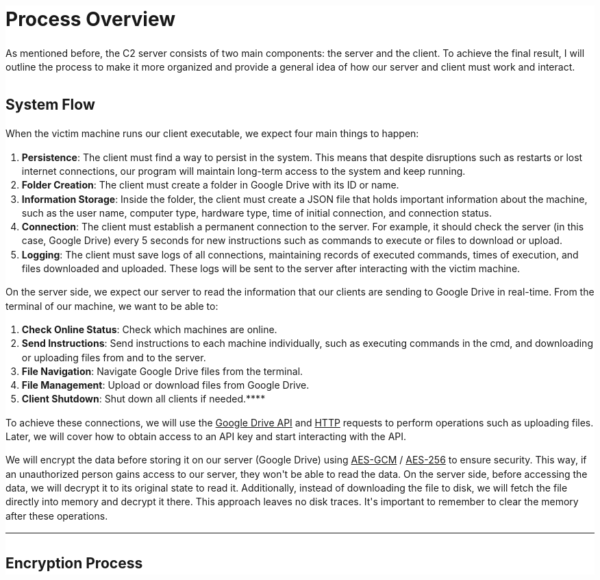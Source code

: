# Process Overview


As mentioned before, the C2 server consists of two main components: the server and the client. To achieve the final result, I will outline the process to make it more organized and provide a general idea of how our server and client must work and interact.

## System Flow

When the victim machine runs our client executable, we expect four main things to happen:

1. **Persistence**: The client must find a way to persist in the system. This means that despite disruptions such as restarts or lost internet connections, our program will maintain long-term access to the system and keep running.
2. **Folder Creation**: The client must create a folder in Google Drive with its ID or name.
3. **Information Storage**: Inside the folder, the client must create a JSON file that holds important information about the machine, such as the user name, computer type, hardware type, time of initial connection, and connection status.
4. **Connection**: The client must establish a permanent connection to the server. For example, it should check the server (in this case, Google Drive) every 5 seconds for new instructions such as commands to execute or files to download or upload.
5. **Logging**: The client must save logs of all connections, maintaining records of executed commands, times of execution, and files downloaded and uploaded. These logs will be sent to the server after interacting with the victim machine.

On the server side, we expect our server to read the information that our clients are sending to Google Drive in real-time. From the terminal of our machine, we want to be able to:

1. **Check Online Status**: Check which machines are online.
2. **Send Instructions**: Send instructions to each machine individually, such as executing commands in the cmd, and downloading or uploading files from and to the server.
3. **File Navigation**: Navigate Google Drive files from the terminal.
4. **File Management**: Upload or download files from Google Drive.
5. **Client Shutdown**: Shut down all clients if needed.****

To achieve these connections, we will use the [Google Drive API](https://developers.google.com/drive/api/reference/rest/v3) and [HTTP](https://www.cloudflare.com/learning/ddos/glossary/hypertext-transfer-protocol-http/) requests to perform operations such as uploading files. Later, we will cover how to obtain access to an API key and start interacting with the API. 

We will encrypt the data before storing it on our server (Google Drive) using [AES-GCM](https://en.wikipedia.org/wiki/Galois/Counter_Mode) / [AES-256](https://en.wikipedia.org/wiki/Advanced_Encryption_Standard) to ensure security. This way, if an unauthorized person gains access to our server, they won't be able to read the data. On the server side, before accessing the data, we will decrypt it to its original state to read it. Additionally, instead of downloading the file to disk, we will fetch the file directly into memory and decrypt it there. This approach leaves no disk traces. It's important to remember to clear the memory after these operations.

---

## Encryption Process
